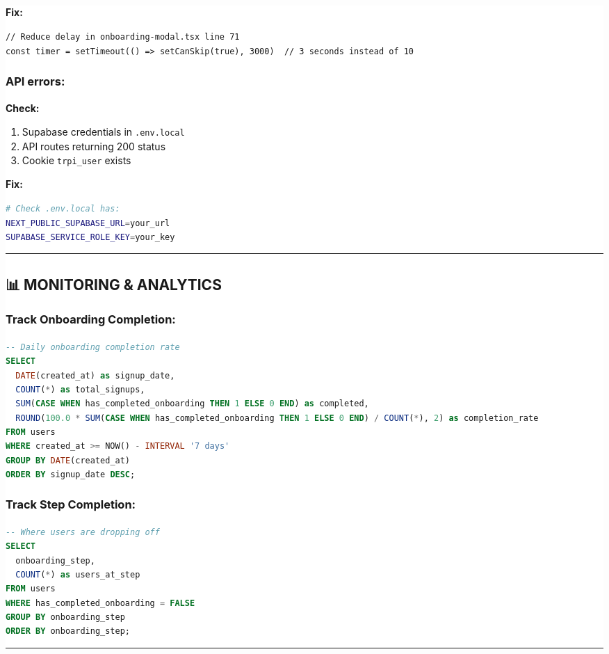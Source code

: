**Fix:**
```tsx
// Reduce delay in onboarding-modal.tsx line 71
const timer = setTimeout(() => setCanSkip(true), 3000)  // 3 seconds instead of 10
```

### API errors:

**Check:**
1. Supabase credentials in `.env.local`
2. API routes returning 200 status
3. Cookie `trpi_user` exists

**Fix:**
```bash
# Check .env.local has:
NEXT_PUBLIC_SUPABASE_URL=your_url
SUPABASE_SERVICE_ROLE_KEY=your_key
```

---

## 📊 MONITORING & ANALYTICS

### Track Onboarding Completion:

```sql
-- Daily onboarding completion rate
SELECT 
  DATE(created_at) as signup_date,
  COUNT(*) as total_signups,
  SUM(CASE WHEN has_completed_onboarding THEN 1 ELSE 0 END) as completed,
  ROUND(100.0 * SUM(CASE WHEN has_completed_onboarding THEN 1 ELSE 0 END) / COUNT(*), 2) as completion_rate
FROM users
WHERE created_at >= NOW() - INTERVAL '7 days'
GROUP BY DATE(created_at)
ORDER BY signup_date DESC;
```

### Track Step Completion:

```sql
-- Where users are dropping off
SELECT 
  onboarding_step,
  COUNT(*) as users_at_step
FROM users
WHERE has_completed_onboarding = FALSE
GROUP BY onboarding_step
ORDER BY onboarding_step;
```

---
